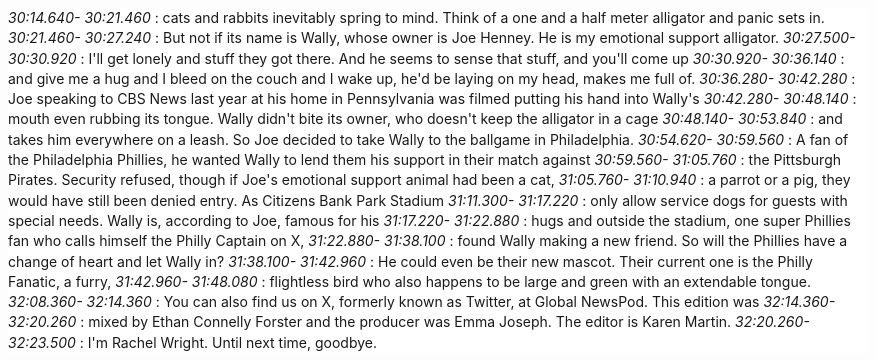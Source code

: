 *30:14.640- 30:21.460* :  cats and rabbits inevitably spring to mind. Think of a one and a half meter alligator and panic sets in.
*30:21.460- 30:27.240* :  But not if its name is Wally, whose owner is Joe Henney. He is my emotional support alligator.
*30:27.500- 30:30.920* :  I'll get lonely and stuff they got there. And he seems to sense that stuff, and you'll come up
*30:30.920- 30:36.140* :  and give me a hug and I bleed on the couch and I wake up, he'd be laying on my head, makes me full of.
*30:36.280- 30:42.280* :  Joe speaking to CBS News last year at his home in Pennsylvania was filmed putting his hand into Wally's
*30:42.280- 30:48.140* :  mouth even rubbing its tongue. Wally didn't bite its owner, who doesn't keep the alligator in a cage
*30:48.140- 30:53.840* :  and takes him everywhere on a leash. So Joe decided to take Wally to the ballgame in Philadelphia.
*30:54.620- 30:59.560* :  A fan of the Philadelphia Phillies, he wanted Wally to lend them his support in their match against
*30:59.560- 31:05.760* :  the Pittsburgh Pirates. Security refused, though if Joe's emotional support animal had been a cat,
*31:05.760- 31:10.940* :  a parrot or a pig, they would have still been denied entry. As Citizens Bank Park Stadium
*31:11.300- 31:17.220* :  only allow service dogs for guests with special needs. Wally is, according to Joe, famous for his
*31:17.220- 31:22.880* :  hugs and outside the stadium, one super Phillies fan who calls himself the Philly Captain on X,
*31:22.880- 31:38.100* :  found Wally making a new friend. So will the Phillies have a change of heart and let Wally in?
*31:38.100- 31:42.960* :  He could even be their new mascot. Their current one is the Philly Fanatic, a furry,
*31:42.960- 31:48.080* :  flightless bird who also happens to be large and green with an extendable tongue.
*32:08.360- 32:14.360* :  You can also find us on X, formerly known as Twitter, at Global NewsPod. This edition was
*32:14.360- 32:20.260* :  mixed by Ethan Connelly Forster and the producer was Emma Joseph. The editor is Karen Martin.
*32:20.260- 32:23.500* :  I'm Rachel Wright. Until next time, goodbye.
